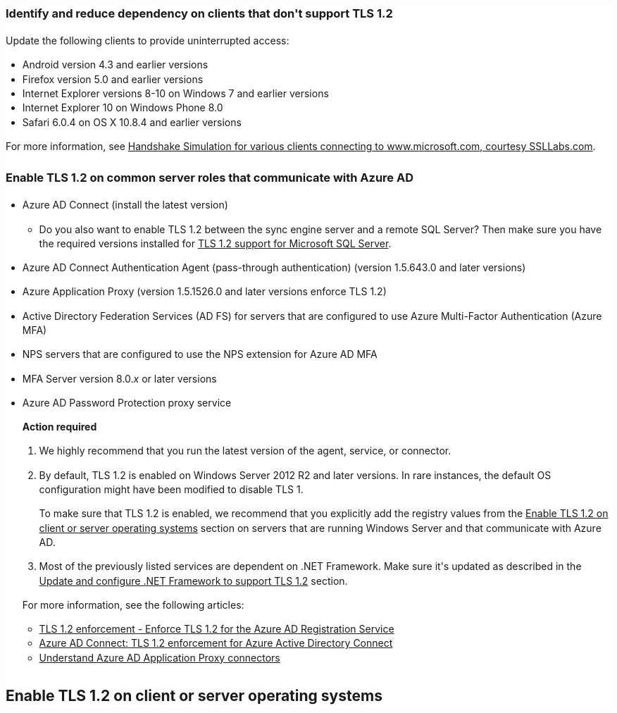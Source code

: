 ### Identify and reduce dependency on clients that don't support TLS 1.2

Update the following clients to provide uninterrupted access:

- Android version 4.3 and earlier versions
- Firefox version 5.0 and earlier versions
- Internet Explorer versions 8-10 on Windows 7 and earlier versions
- Internet Explorer 10 on Windows Phone 8.0
- Safari 6.0.4 on OS X 10.8.4 and earlier versions

For more information, see [Handshake Simulation for various clients connecting to www.microsoft.com, courtesy SSLLabs.com](/security/engineering/solving-tls1-problem#appendix-a-handshake-simulation).

### Enable TLS 1.2 on common server roles that communicate with Azure AD

- Azure AD Connect (install the latest version)
  - Do you also want to enable TLS 1.2 between the sync engine server and a remote SQL Server? Then make sure you have the required versions installed for [TLS 1.2 support for Microsoft SQL Server](https://support.microsoft.com/topic/kb3135244-tls-1-2-support-for-microsoft-sql-server-e4472ef8-90a9-13c1-e4d8-44aad198cdbe).
- Azure AD Connect Authentication Agent (pass-through authentication) (version 1.5.643.0 and later versions)
- Azure Application Proxy (version 1.5.1526.0 and later versions enforce TLS 1.2)
- Active Directory Federation Services (AD FS) for servers that are configured to use Azure Multi-Factor Authentication (Azure MFA)
- NPS servers that are configured to use the NPS extension for Azure AD MFA
- MFA Server version 8.0._x_ or later versions
- Azure AD Password Protection proxy service

  **Action required**

  1. We highly recommend that you run the latest version of the agent, service, or connector.
  2. By default, TLS 1.2 is enabled on Windows Server 2012 R2 and later versions. In rare instances, the default OS configuration might have been modified to disable TLS 1.

      To make sure that TLS 1.2 is enabled, we recommend that you explicitly add the registry values from the [Enable TLS 1.2 on client or server operating systems](#enable-tls-12-on-client-or-server-operating-systems-) section on servers that are running Windows Server and that communicate with Azure AD.

  3. Most of the previously listed services are dependent on .NET Framework. Make sure it's updated as described in the [Update and configure .NET Framework to support TLS 1.2](#update-and-configure-net-framework-to-support-tls-12-) section.

  For more information, see the following articles:
  - [TLS 1.2 enforcement - Enforce TLS 1.2 for the Azure AD Registration Service](/azure/active-directory/devices/reference-device-registration-tls-1-2)
  - [Azure AD Connect: TLS 1.2 enforcement for Azure Active Directory Connect](/azure/active-directory/hybrid/reference-connect-tls-enforcement)
  - [Understand Azure AD Application Proxy connectors](/azure/active-directory/manage-apps/application-proxy-connectors#requirements-and-deployment)

## Enable TLS 1.2 on client or server operating systems <a name="enable-tls-12"></a>
